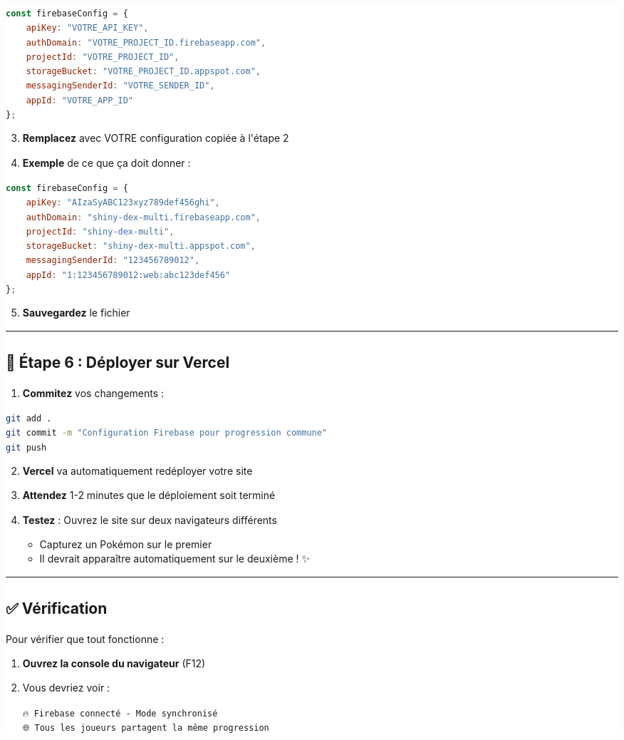 ```javascript
const firebaseConfig = {
    apiKey: "VOTRE_API_KEY",
    authDomain: "VOTRE_PROJECT_ID.firebaseapp.com",
    projectId: "VOTRE_PROJECT_ID",
    storageBucket: "VOTRE_PROJECT_ID.appspot.com",
    messagingSenderId: "VOTRE_SENDER_ID",
    appId: "VOTRE_APP_ID"
};
```

3. **Remplacez** avec VOTRE configuration copiée à l'étape 2

4. **Exemple** de ce que ça doit donner :

```javascript
const firebaseConfig = {
    apiKey: "AIzaSyABC123xyz789def456ghi",
    authDomain: "shiny-dex-multi.firebaseapp.com",
    projectId: "shiny-dex-multi",
    storageBucket: "shiny-dex-multi.appspot.com",
    messagingSenderId: "123456789012",
    appId: "1:123456789012:web:abc123def456"
};
```

5. **Sauvegardez** le fichier

---

## 🚀 Étape 6 : Déployer sur Vercel

1. **Commitez** vos changements :
```bash
git add .
git commit -m "Configuration Firebase pour progression commune"
git push
```

2. **Vercel** va automatiquement redéployer votre site

3. **Attendez** 1-2 minutes que le déploiement soit terminé

4. **Testez** : Ouvrez le site sur deux navigateurs différents
   - Capturez un Pokémon sur le premier
   - Il devrait apparaître automatiquement sur le deuxième ! ✨

---

## ✅ Vérification

Pour vérifier que tout fonctionne :

1. **Ouvrez la console du navigateur** (F12)

2. Vous devriez voir :
   ```
   🔥 Firebase connecté - Mode synchronisé
   🌐 Tous les joueurs partagent la même progression
   ```
